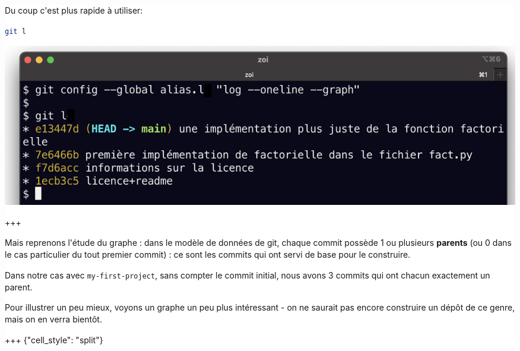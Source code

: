 Du coup c'est plus rapide à utiliser:
```bash
git l
```

![](media/term-alias-oneline-graph.png)

+++

Mais reprenons l'étude du graphe : dans le modèle de données de git, chaque commit possède 1 ou plusieurs **parents** (ou 0 dans le cas particulier du tout premier commit) : ce sont les commits qui ont servi de base pour le construire.

Dans notre cas avec `my-first-project`, sans compter le commit initial, nous avons 3 commits qui ont chacun exactement un parent.

Pour illustrer un peu mieux, voyons un graphe un peu plus intéressant - on ne saurait pas encore construire un dépôt de ce genre, mais on en verra bientôt.

+++ {"cell_style": "split"}

